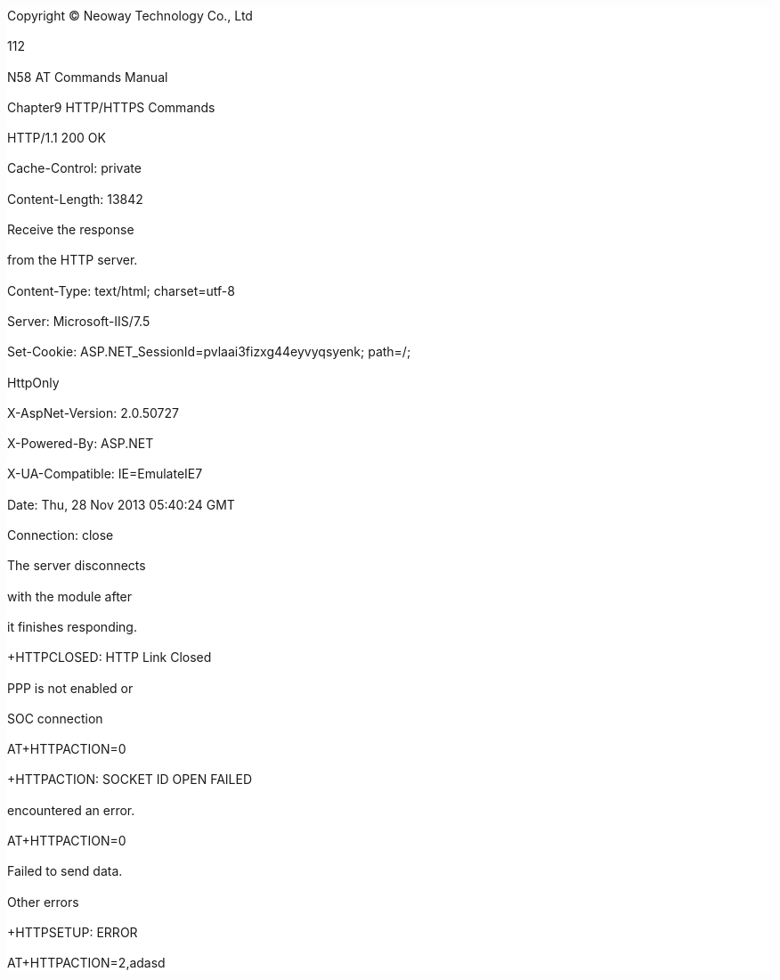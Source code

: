 Copyright © Neoway Technology Co., Ltd

112





N58 AT Commands Manual

Chapter9 HTTP/HTTPS Commands

HTTP/1.1 200 OK

Cache-Control: private

Content-Length: 13842

Receive the response

from the HTTP server.

Content-Type: text/html; charset=utf-8

Server: Microsoft-IIS/7.5

Set-Cookie: ASP.NET\_SessionId=pvlaai3fizxg44eyvyqsyenk; path=/;

HttpOnly

X-AspNet-Version: 2.0.50727

X-Powered-By: ASP.NET

X-UA-Compatible: IE=EmulateIE7

Date: Thu, 28 Nov 2013 05:40:24 GMT

Connection: close

The server disconnects

with the module after

it finishes responding.

+HTTPCLOSED: HTTP Link Closed

PPP is not enabled or

SOC connection

AT+HTTPACTION=0

+HTTPACTION: SOCKET ID OPEN FAILED

encountered an error.

AT+HTTPACTION=0

Failed to send data.

Other errors

+HTTPSETUP: ERROR

AT+HTTPACTION=2,adasd
